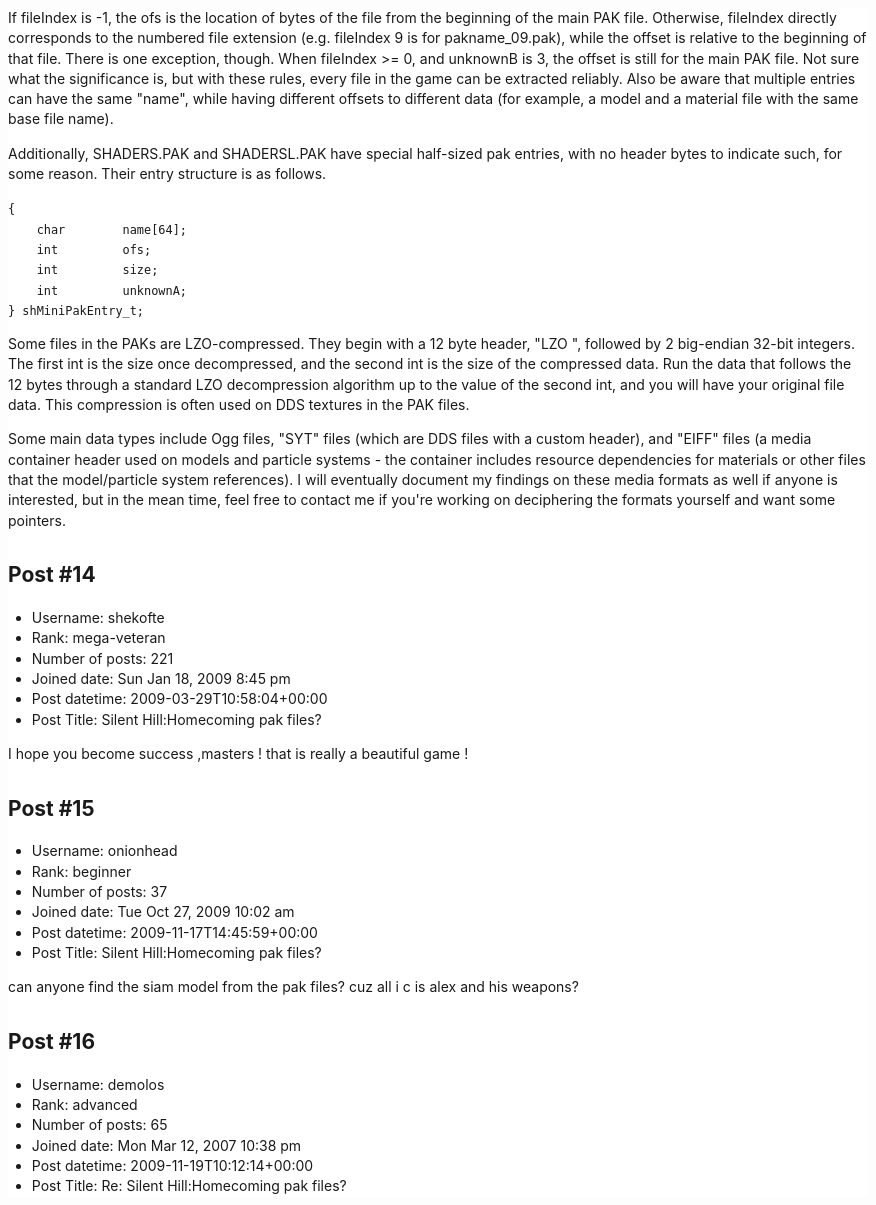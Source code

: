 
If fileIndex is -1, the ofs is the location of bytes of the file from the beginning of the main PAK file. Otherwise, fileIndex directly corresponds to the numbered file extension (e.g. fileIndex 9 is for pakname_09.pak), while the offset is relative to the beginning of that file. There is one exception, though. When fileIndex >= 0, and unknownB is 3, the offset is still for the main PAK file. Not sure what the significance is, but with these rules, every file in the game can be extracted reliably. Also be aware that multiple entries can have the same "name", while having different offsets to different data (for example, a model and a material file with the same base file name).

Additionally, SHADERS.PAK and SHADERSL.PAK have special half-sized pak entries, with no header bytes to indicate such, for some reason. Their entry structure is as follows.

```
{
	char		name[64];
	int			ofs;
	int			size;
	int			unknownA;
} shMiniPakEntry_t;

```

Some files in the PAKs are LZO-compressed. They begin with a 12 byte header, "LZO ", followed by 2 big-endian 32-bit integers. The first int is the size once decompressed, and the second int is the size of the compressed data. Run the data that follows the 12 bytes through a standard LZO decompression algorithm up to the value of the second int, and you will have your original file data. This compression is often used on DDS textures in the PAK files.

Some main data types include Ogg files, "SYT" files (which are DDS files with a custom header), and "EIFF" files (a media container header used on models and particle systems - the container includes resource dependencies for materials or other files that the model/particle system references). I will eventually document my findings on these media formats as well if anyone is interested, but in the mean time, feel free to contact me if you're working on deciphering the formats yourself and want some pointers.
## Post #14
- Username: shekofte
- Rank: mega-veteran
- Number of posts: 221
- Joined date: Sun Jan 18, 2009 8:45 pm
- Post datetime: 2009-03-29T10:58:04+00:00
- Post Title: Silent Hill:Homecoming pak files?

I hope you become success ,masters ! that is really a beautiful game !
## Post #15
- Username: onionhead
- Rank: beginner
- Number of posts: 37
- Joined date: Tue Oct 27, 2009 10:02 am
- Post datetime: 2009-11-17T14:45:59+00:00
- Post Title: Silent Hill:Homecoming pak files?

can anyone find the siam model from the pak files? cuz all i c is alex and his weapons?
## Post #16
- Username: demolos
- Rank: advanced
- Number of posts: 65
- Joined date: Mon Mar 12, 2007 10:38 pm
- Post datetime: 2009-11-19T10:12:14+00:00
- Post Title: Re: Silent Hill:Homecoming pak files?
